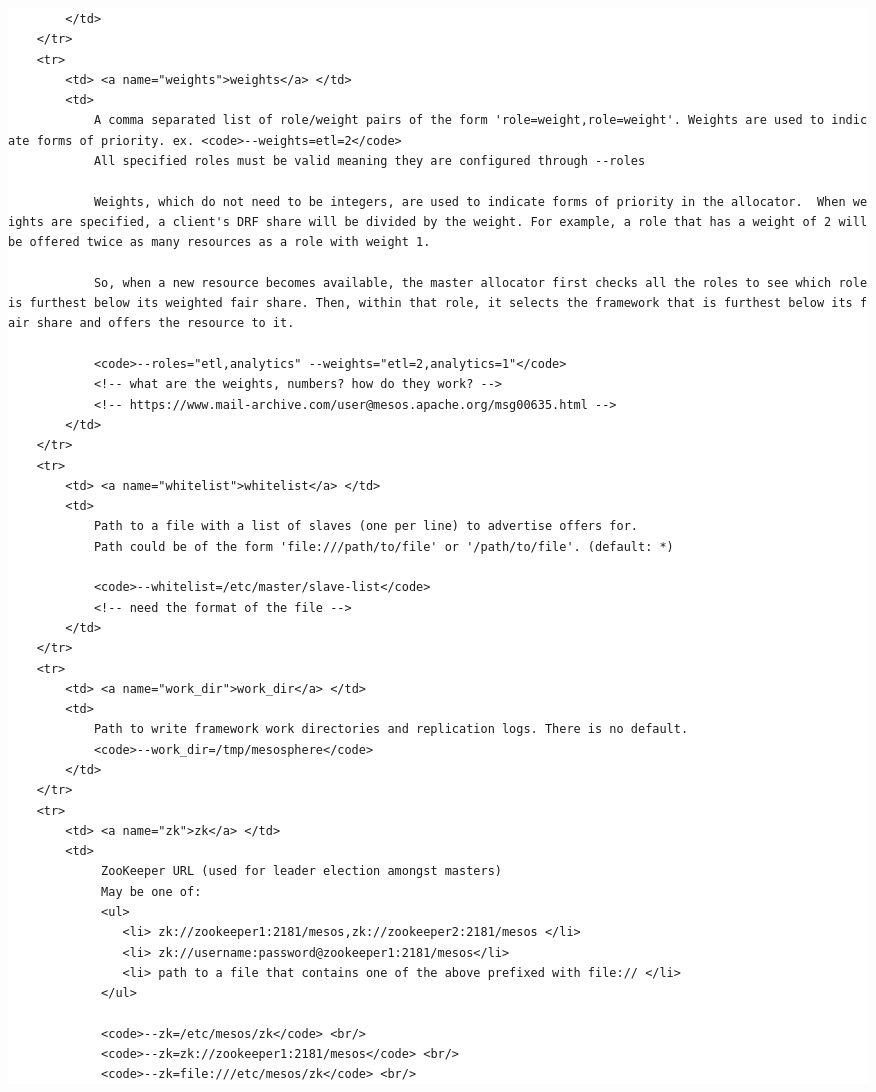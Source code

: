 			</td>
		</tr>
		<tr>
			<td> <a name="weights">weights</a> </td>
			<td>
				A comma separated list of role/weight pairs of the form 'role=weight,role=weight'. Weights are used to indicate forms of priority. ex. <code>--weights=etl=2</code>
				All specified roles must be valid meaning they are configured through --roles

				Weights, which do not need to be integers, are used to indicate forms of priority in the allocator.  When weights are specified, a client's DRF share will be divided by the weight. For example, a role that has a weight of 2 will be offered twice as many resources as a role with weight 1.

				So, when a new resource becomes available, the master allocator first checks all the roles to see which role is furthest below its weighted fair share. Then, within that role, it selects the framework that is furthest below its fair share and offers the resource to it.

				<code>--roles="etl,analytics" --weights="etl=2,analytics=1"</code>
				<!-- what are the weights, numbers? how do they work? -->
				<!-- https://www.mail-archive.com/user@mesos.apache.org/msg00635.html -->
			</td>
		</tr>
		<tr>
			<td> <a name="whitelist">whitelist</a> </td>
			<td>
				Path to a file with a list of slaves (one per line) to advertise offers for.
				Path could be of the form 'file:///path/to/file' or '/path/to/file'. (default: *)

				<code>--whitelist=/etc/master/slave-list</code>
				<!-- need the format of the file -->
			</td>
		</tr>
		<tr>
			<td> <a name="work_dir">work_dir</a> </td>
			<td>
				Path to write framework work directories and replication logs. There is no default.
				<code>--work_dir=/tmp/mesosphere</code>
			</td>
		</tr>
		<tr>
			<td> <a name="zk">zk</a> </td>
			<td>
				 ZooKeeper URL (used for leader election amongst masters)
                 May be one of:
                 <ul>
                 	<li> zk://zookeeper1:2181/mesos,zk://zookeeper2:2181/mesos </li>
                 	<li> zk://username:password@zookeeper1:2181/mesos</li>
                 	<li> path to a file that contains one of the above prefixed with file:// </li>
                 </ul>

                 <code>--zk=/etc/mesos/zk</code> <br/>
                 <code>--zk=zk://zookeeper1:2181/mesos</code> <br/>
                 <code>--zk=file:///etc/mesos/zk</code> <br/>
